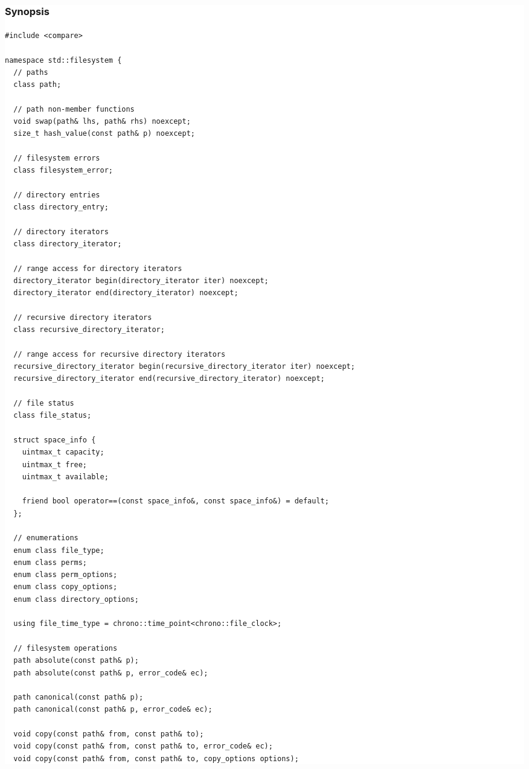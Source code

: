 ### Synopsis

```
#include <compare>
 
namespace std::filesystem {
  // paths
  class path;
 
  // path non-member functions
  void swap(path& lhs, path& rhs) noexcept;
  size_t hash_value(const path& p) noexcept;
 
  // filesystem errors
  class filesystem_error;
 
  // directory entries
  class directory_entry;
 
  // directory iterators
  class directory_iterator;
 
  // range access for directory iterators
  directory_iterator begin(directory_iterator iter) noexcept;
  directory_iterator end(directory_iterator) noexcept;
 
  // recursive directory iterators
  class recursive_directory_iterator;
 
  // range access for recursive directory iterators
  recursive_directory_iterator begin(recursive_directory_iterator iter) noexcept;
  recursive_directory_iterator end(recursive_directory_iterator) noexcept;
 
  // file status
  class file_status;
 
  struct space_info {
    uintmax_t capacity;
    uintmax_t free;
    uintmax_t available;
 
    friend bool operator==(const space_info&, const space_info&) = default;
  };
 
  // enumerations
  enum class file_type;
  enum class perms;
  enum class perm_options;
  enum class copy_options;
  enum class directory_options;
 
  using file_time_type = chrono::time_point<chrono::file_clock>;
 
  // filesystem operations
  path absolute(const path& p);
  path absolute(const path& p, error_code& ec);
 
  path canonical(const path& p);
  path canonical(const path& p, error_code& ec);
 
  void copy(const path& from, const path& to);
  void copy(const path& from, const path& to, error_code& ec);
  void copy(const path& from, const path& to, copy_options options);
```